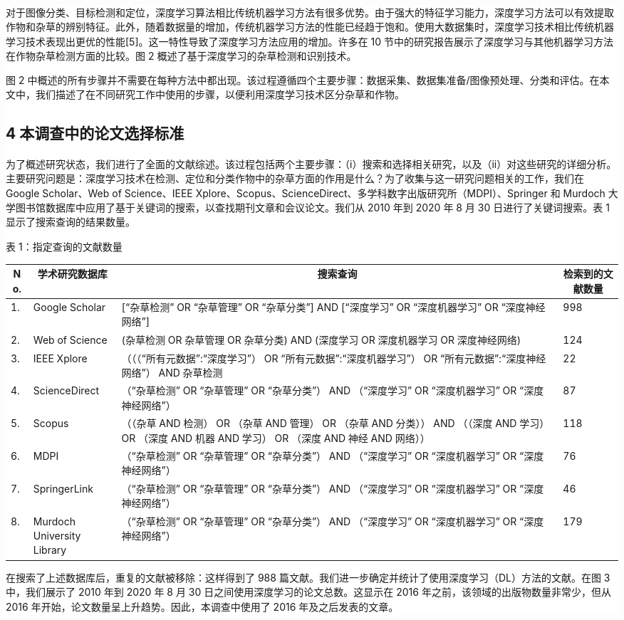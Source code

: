 对于图像分类、目标检测和定位，深度学习算法相比传统机器学习方法有很多优势。由于强大的特征学习能力，深度学习方法可以有效提取作物和杂草的辨别特征。此外，随着数据量的增加，传统机器学习方法的性能已经趋于饱和。使用大数据集时，深度学习技术相比传统机器学习技术表现出更优的性能[5]。这一特性导致了深度学习方法应用的增加。许多在 10 节中的研究报告展示了深度学习与其他机器学习方法在作物杂草检测方面的比较。图 2 概述了基于深度学习的杂草检测和识别技术。

图 2 中概述的所有步骤并不需要在每种方法中都出现。该过程遵循四个主要步骤：数据采集、数据集准备/图像预处理、分类和评估。在本文中，我们描述了在不同研究工作中使用的步骤，以便利用深度学习技术区分杂草和作物。

## 4 本调查中的论文选择标准

为了概述研究状态，我们进行了全面的文献综述。该过程包括两个主要步骤：（i）搜索和选择相关研究，以及（ii）对这些研究的详细分析。主要研究问题是：深度学习技术在检测、定位和分类作物中的杂草方面的作用是什么？为了收集与这一研究问题相关的工作，我们在 Google Scholar、Web of Science、IEEE Xplore、Scopus、ScienceDirect、多学科数字出版研究所（MDPI）、Springer 和 Murdoch 大学图书馆数据库中应用了基于关键词的搜索，以查找期刊文章和会议论文。我们从 2010 年到 2020 年 8 月 30 日进行了关键词搜索。表 1 显示了搜索查询的结果数量。

表 1：指定查询的文献数量

| No. | 学术研究数据库 | 搜索查询 | 检索到的文献数量 |
| --- | --- | --- | --- |
| 1. | Google Scholar | [“杂草检测” OR “杂草管理” OR “杂草分类”] AND [“深度学习” OR “深度机器学习” OR “深度神经网络”] | 998 |
| 2. | Web of Science | (杂草检测 OR 杂草管理 OR 杂草分类) AND (深度学习 OR 深度机器学习 OR 深度神经网络) | 124 |
| 3. | IEEE Xplore | （（（“所有元数据”:“深度学习”） OR “所有元数据”:“深度机器学习”） OR “所有元数据”:“深度神经网络”） AND 杂草检测 | 22 |
| 4. | ScienceDirect | （“杂草检测” OR “杂草管理” OR “杂草分类”） AND （“深度学习” OR “深度机器学习” OR “深度神经网络”） | 87 |
| 5. | Scopus | （（杂草 AND 检测） OR （杂草 AND 管理） OR （杂草 AND 分类）） AND （（深度 AND 学习） OR （深度 AND 机器 AND 学习） OR （深度 AND 神经 AND 网络）） | 118 |
| 6. | MDPI | （“杂草检测” OR “杂草管理” OR “杂草分类”） AND （“深度学习” OR “深度机器学习” OR “深度神经网络”） | 76 |
| 7. | SpringerLink | （“杂草检测” OR “杂草管理” OR “杂草分类”） AND （“深度学习” OR “深度机器学习” OR “深度神经网络”） | 46 |
| 8. | Murdoch University Library | （“杂草检测” OR “杂草管理” OR “杂草分类”） AND （“深度学习” OR “深度机器学习” OR “深度神经网络”） | 179 |

在搜索了上述数据库后，重复的文献被移除：这样得到了 988 篇文献。我们进一步确定并统计了使用深度学习（DL）方法的文献。在图 3 中，我们展示了 2010 年到 2020 年 8 月 30 日之间使用深度学习的论文总数。这显示在 2016 年之前，该领域的出版物数量非常少，但从 2016 年开始，论文数量呈上升趋势。因此，本调查中使用了 2016 年及之后发表的文章。
